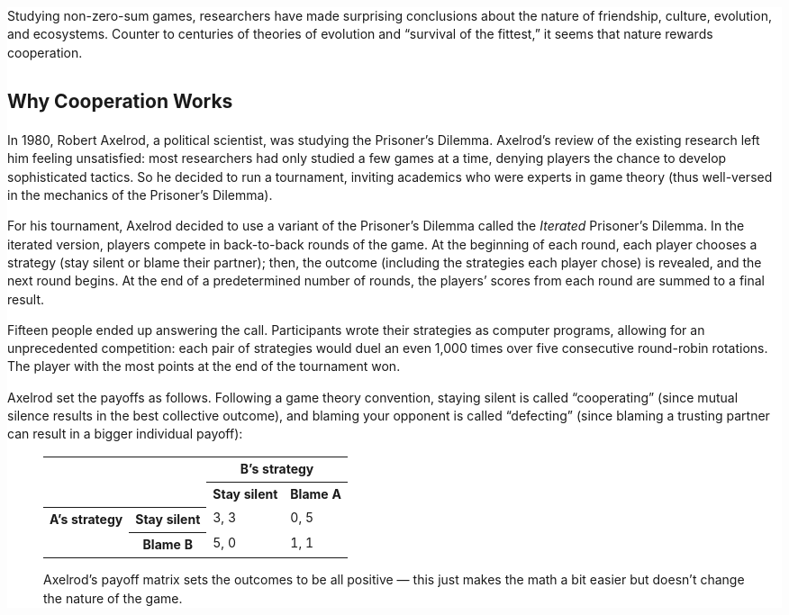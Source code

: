 Studying non-zero-sum games, researchers have made surprising conclusions about the nature of friendship, culture, evolution, and ecosystems. Counter to centuries of theories of evolution and “survival of the fittest,” it seems that nature rewards cooperation.

## Why Cooperation Works

In 1980, Robert Axelrod, a political scientist, was studying the Prisoner’s Dilemma. Axelrod’s review of the existing research left him feeling unsatisfied: most researchers had only studied a few games at a time, denying players the chance to develop sophisticated tactics. So he decided to run a tournament, inviting academics who were experts in game theory (thus well-versed in the mechanics of the Prisoner’s Dilemma).

For his tournament, Axelrod decided to use a variant of the Prisoner’s Dilemma called the _Iterated_ Prisoner’s Dilemma. In the iterated version, players compete in back-to-back rounds of the game. At the beginning of each round, each player chooses a strategy (stay silent or blame their partner); then, the outcome (including the strategies each player chose) is revealed, and the next round begins. At the end of a predetermined number of rounds, the players’ scores from each round are summed to a final result.

Fifteen people ended up answering the call. Participants wrote their strategies as computer programs, allowing for an unprecedented competition: each pair of strategies would duel an even 1,000 times over five consecutive round-robin rotations. The player with the most points at the end of the tournament won.

Axelrod set the payoffs as follows. Following a game theory convention, staying silent is called “cooperating” (since mutual silence results in the best collective outcome), and blaming your opponent is called “defecting” (since blaming a trusting partner can result in a bigger individual payoff):

<figure>
<table class="table--layout-fixed">
    <tr>
        <td></td>
        <td></td>
        <th colspan="2" class="t--align-center"><strong>B’s strategy</strong></th>
    </tr>
    <tr>
        <td></td>
        <td></td>
        <th class="t--align-center c--bg-gray-25 l--border-right-width-s l--border-right-style-solid c--border-right-gray-50">Stay silent</th>
        <th class="t--align-center c--bg-gray-25">Blame A</th>
    </tr>
    <tr>
        <th rowspan="2" class="t--align-right"><strong>A’s strategy</strong></th>
        <th class="t--align-center c--bg-gray-25 l--border-btm-width-s l--border-btm-style-solid c--border-btm-gray-50">Stay silent</th>
        <td class="t--align-center l--border-width-s l--border-style-solid c--border-gray-50">3, 3</td>
        <td class="t--align-center l--border-width-s l--border-style-solid c--border-gray-50">0, 5</td>
    </tr>
    <tr>
        <th class="t--align-center c--bg-gray-25">Blame B</th>
        <td class="t--align-center l--border-width-s l--border-style-solid c--border-gray-50">5, 0</td>
        <td class="t--align-center l--border-width-s l--border-style-solid c--border-gray-50">1, 1</td>
    </tr>
</table>
<figcaption>
Axelrod’s payoff matrix sets the outcomes to be all positive — this just makes the math a bit easier but doesn’t change the nature of the game.
</figcaption>
</figure>
